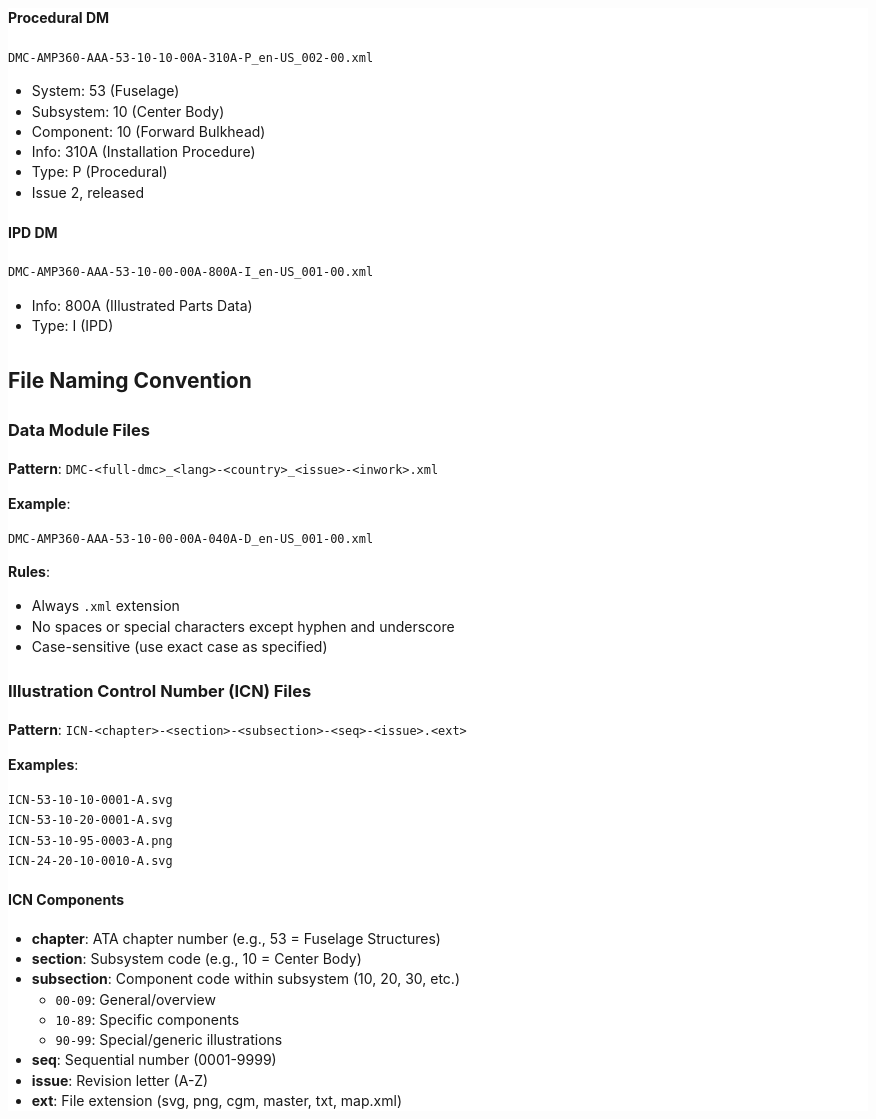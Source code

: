 #### Procedural DM
```
DMC-AMP360-AAA-53-10-10-00A-310A-P_en-US_002-00.xml
```
- System: 53 (Fuselage)
- Subsystem: 10 (Center Body)
- Component: 10 (Forward Bulkhead)
- Info: 310A (Installation Procedure)
- Type: P (Procedural)
- Issue 2, released

#### IPD DM
```
DMC-AMP360-AAA-53-10-00-00A-800A-I_en-US_001-00.xml
```
- Info: 800A (Illustrated Parts Data)
- Type: I (IPD)

## File Naming Convention

### Data Module Files
**Pattern**: `DMC-<full-dmc>_<lang>-<country>_<issue>-<inwork>.xml`

**Example**:
```
DMC-AMP360-AAA-53-10-00-00A-040A-D_en-US_001-00.xml
```

**Rules**:
- Always `.xml` extension
- No spaces or special characters except hyphen and underscore
- Case-sensitive (use exact case as specified)

### Illustration Control Number (ICN) Files

**Pattern**: `ICN-<chapter>-<section>-<subsection>-<seq>-<issue>.<ext>`

**Examples**:
```
ICN-53-10-10-0001-A.svg
ICN-53-10-20-0001-A.svg
ICN-53-10-95-0003-A.png
ICN-24-20-10-0010-A.svg
```

#### ICN Components

- **chapter**: ATA chapter number (e.g., 53 = Fuselage Structures)
- **section**: Subsystem code (e.g., 10 = Center Body)
- **subsection**: Component code within subsystem (10, 20, 30, etc.)
  - `00-09`: General/overview
  - `10-89`: Specific components
  - `90-99`: Special/generic illustrations
- **seq**: Sequential number (0001-9999)
- **issue**: Revision letter (A-Z)
- **ext**: File extension (svg, png, cgm, master, txt, map.xml)
